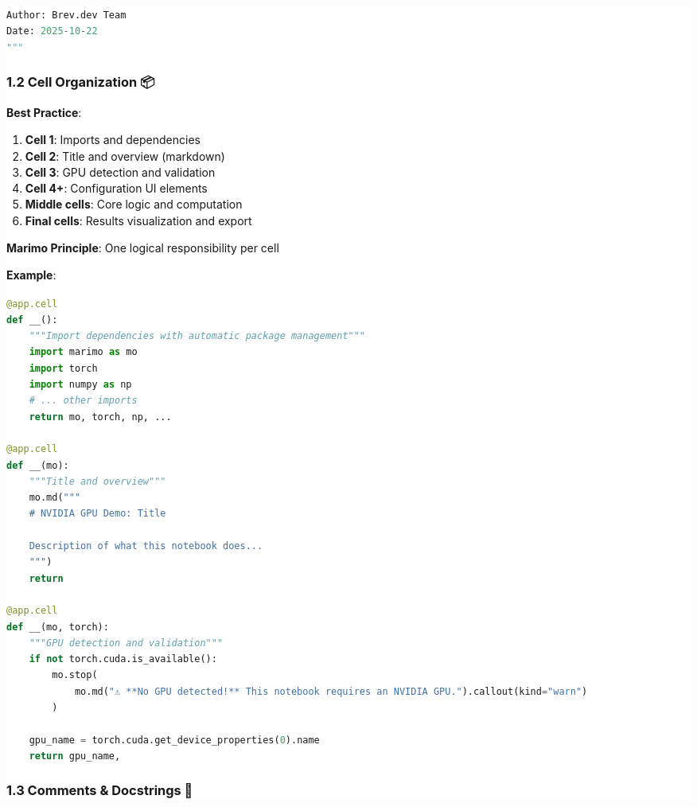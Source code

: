 ```python
Author: Brev.dev Team
Date: 2025-10-22
"""
```

### 1.2 Cell Organization 📦

**Best Practice**:
1. **Cell 1**: Imports and dependencies
2. **Cell 2**: Title and overview (markdown)
3. **Cell 3**: GPU detection and validation
4. **Cell 4+**: Configuration UI elements
5. **Middle cells**: Core logic and computation
6. **Final cells**: Results visualization and export

**Marimo Principle**: One logical responsibility per cell

**Example**:
```python
@app.cell
def __():
    """Import dependencies with automatic package management"""
    import marimo as mo
    import torch
    import numpy as np
    # ... other imports
    return mo, torch, np, ...

@app.cell
def __(mo):
    """Title and overview"""
    mo.md("""
    # NVIDIA GPU Demo: Title
    
    Description of what this notebook does...
    """)
    return

@app.cell
def __(mo, torch):
    """GPU detection and validation"""
    if not torch.cuda.is_available():
        mo.stop(
            mo.md("⚠️ **No GPU detected!** This notebook requires an NVIDIA GPU.").callout(kind="warn")
        )
    
    gpu_name = torch.cuda.get_device_properties(0).name
    return gpu_name,
```

### 1.3 Comments & Docstrings 📝
